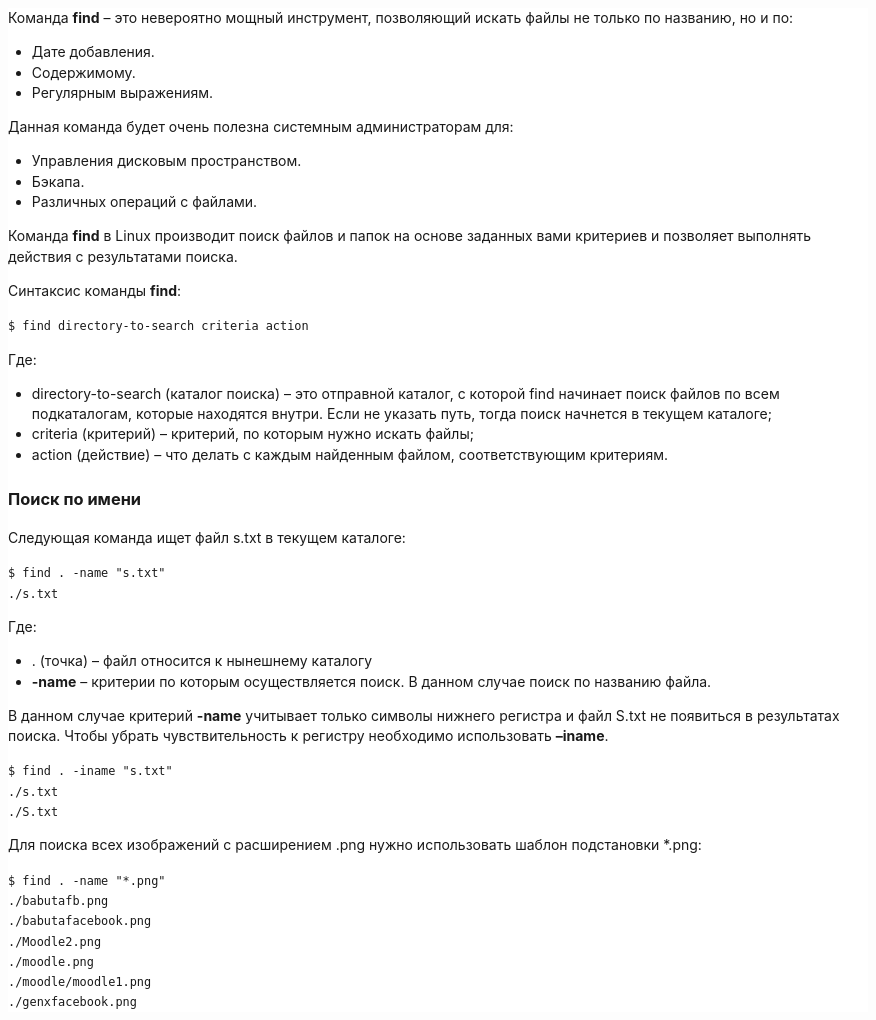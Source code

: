 Команда **find** – это невероятно мощный инструмент, позволяющий искать файлы не только по названию, но и по:

- Дате добавления.
- Содержимому.
- Регулярным выражениям.

Данная команда будет очень полезна системным администраторам для:

- Управления дисковым пространством.
- Бэкапа.
- Различных операций с файлами.

Команда **find** в Linux производит поиск файлов и папок на основе заданных вами критериев и позволяет выполнять действия с результатами поиска.

Синтаксис команды **find**:

```
$ find directory-to-search criteria action
```

Где:

- directory-to-search (каталог поиска) – это отправной каталог, с которой find начинает поиск файлов по всем подкаталогам, которые находятся внутри. Если не указать путь, тогда поиск начнется в текущем каталоге;
- criteria (критерий) – критерий, по которым нужно искать файлы;
- action (действие) – что делать с каждым найденным файлом, соответствующим критериям.

### Поиск по имени

Следующая команда ищет файл s.txt в текущем каталоге:

```
$ find . -name "s.txt"
./s.txt
```

Где:

- . (точка) – файл относится к нынешнему каталогу
- **-name** – критерии по которым осуществляется поиск. В данном случае поиск по названию файла.

В данном случае критерий **-name** учитывает только символы нижнего регистра и файл S.txt не появиться в результатах поиска. Чтобы убрать чувствительность к регистру необходимо использовать **–iname**.

```
$ find . -iname "s.txt"
./s.txt
./S.txt
```

Для поиска всех изображений c расширением .png нужно использовать шаблон подстановки \*.png:

```
$ find . -name "*.png"
./babutafb.png
./babutafacebook.png
./Moodle2.png
./moodle.png
./moodle/moodle1.png
./genxfacebook.png
```
